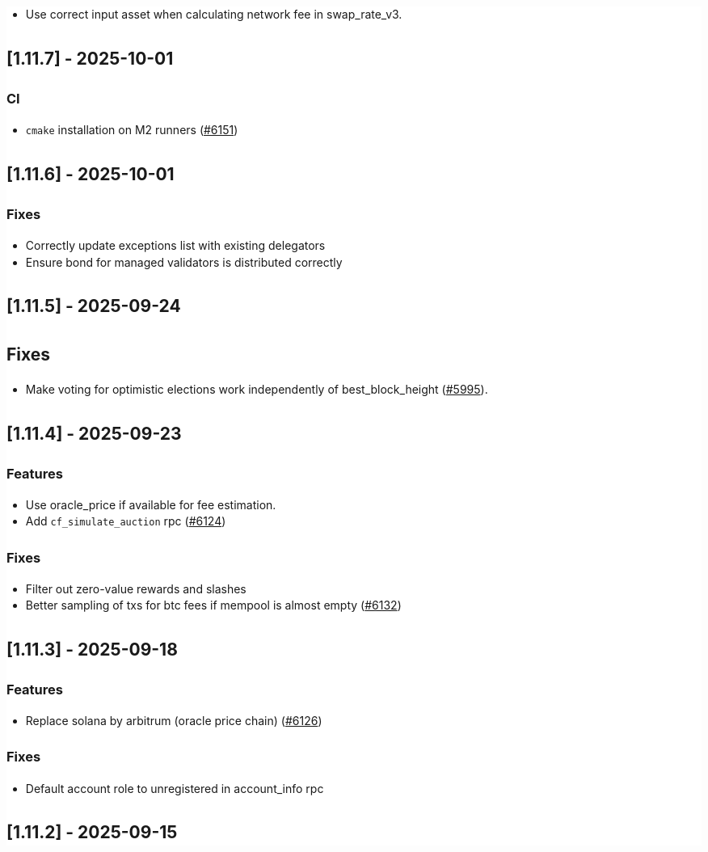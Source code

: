 - Use correct input asset when calculating network fee in swap_rate_v3.

## [1.11.7] - 2025-10-01

### CI

- `cmake` installation on M2 runners ([#6151](https://github.com/chainflip-io/chainflip-backend/issues/6151))

## [1.11.6] - 2025-10-01

### Fixes

- Correctly update exceptions list with existing delegators
- Ensure bond for managed validators is distributed correctly

## [1.11.5] - 2025-09-24

## Fixes

- Make voting for optimistic elections work independently of best_block_height ([#5995](https://github.com/chainflip-io/chainflip-backend/issues/5995)).

## [1.11.4] - 2025-09-23

### Features

- Use oracle_price if available for fee estimation.
- Add `cf_simulate_auction` rpc ([#6124](https://github.com/chainflip-io/chainflip-backend/issues/6124))

### Fixes

- Filter out zero-value rewards and slashes
- Better sampling of txs for btc fees if mempool is almost empty ([#6132](https://github.com/chainflip-io/chainflip-backend/issues/6132))

## [1.11.3] - 2025-09-18

### Features

- Replace solana by arbitrum (oracle price chain) ([#6126](https://github.com/chainflip-io/chainflip-backend/issues/6126))

### Fixes

- Default account role to unregistered in account_info rpc

## [1.11.2] - 2025-09-15
